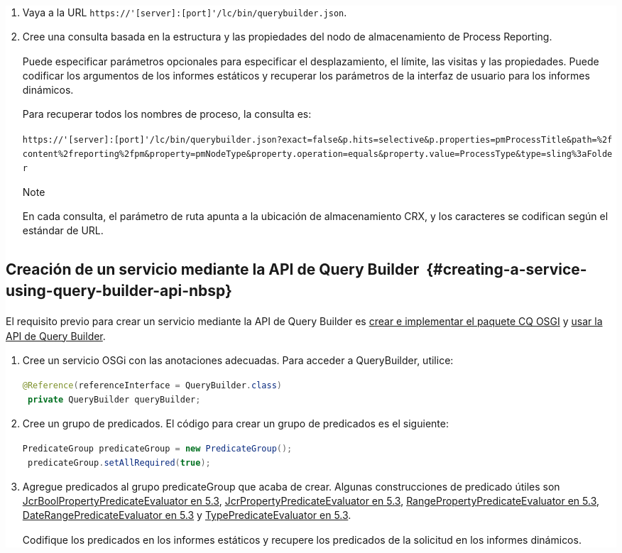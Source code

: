1. Vaya a la URL `https://'[server]:[port]'/lc/bin/querybuilder.json`.
1. Cree una consulta basada en la estructura y las propiedades del nodo de almacenamiento de Process Reporting.

   Puede especificar parámetros opcionales para especificar el desplazamiento, el límite, las visitas y las propiedades. Puede codificar los argumentos de los informes estáticos y recuperar los parámetros de la interfaz de usuario para los informes dinámicos.

   Para recuperar todos los nombres de proceso, la consulta es:

   `https://'[server]:[port]'/lc/bin/querybuilder.json?exact=false&p.hits=selective&p.properties=pmProcessTitle&path=%2fcontent%2freporting%2fpm&property=pmNodeType&property.operation=equals&property.value=ProcessType&type=sling%3aFolder`

   >[!NOTE]
   >
   >En cada consulta, el parámetro de ruta apunta a la ubicación de almacenamiento CRX, y los caracteres se codifican según el estándar de URL.

## Creación de un servicio mediante la API de Query Builder  {#creating-a-service-using-query-builder-api-nbsp}

El requisito previo para crear un servicio mediante la API de Query Builder es [crear e implementar el paquete CQ OSGI](https://experienceleague.adobe.com/docs/experience-manager-release-information/aem-release-updates/previous-updates/aem-previous-versions.html?lang=es) y [usar la API de Query Builder](https://experienceleague.adobe.com/docs/experience-manager-cloud-service/content/implementing/developing/full-stack/search/query-builder-api.html?lang=en).

1. Cree un servicio OSGi con las anotaciones adecuadas. Para acceder a QueryBuilder, utilice:

   ```java
   @Reference(referenceInterface = QueryBuilder.class)
    private QueryBuilder queryBuilder;
   ```

1. Cree un grupo de predicados. El código para crear un grupo de predicados es el siguiente:

   ```java
   PredicateGroup predicateGroup = new PredicateGroup();
    predicateGroup.setAllRequired(true);
   ```

1. Agregue predicados al grupo predicateGroup que acaba de crear. Algunas construcciones de predicado útiles son [JcrBoolPropertyPredicateEvaluator en 5.3](https://experienceleague.adobe.com/docs/experience-manager-release-information/aem-release-updates/previous-updates/aem-previous-versions.html?lang=es), [JcrPropertyPredicateEvaluator en 5.3](https://experienceleague.adobe.com/docs/experience-manager-release-information/aem-release-updates/previous-updates/aem-previous-versions.html?lang=es), [RangePropertyPredicateEvaluator en 5.3](https://experienceleague.adobe.com/docs/experience-manager-release-information/aem-release-updates/previous-updates/aem-previous-versions.html?lang=es), [DateRangePredicateEvaluator en 5.3](https://experienceleague.adobe.com/docs/experience-manager-release-information/aem-release-updates/previous-updates/aem-previous-versions.html?lang=es) y [TypePredicateEvaluator en 5.3](https://experienceleague.adobe.com/docs/experience-manager-release-information/aem-release-updates/previous-updates/aem-previous-versions.html?lang=es).

   Codifique los predicados en los informes estáticos y recupere los predicados de la solicitud en los informes dinámicos.
